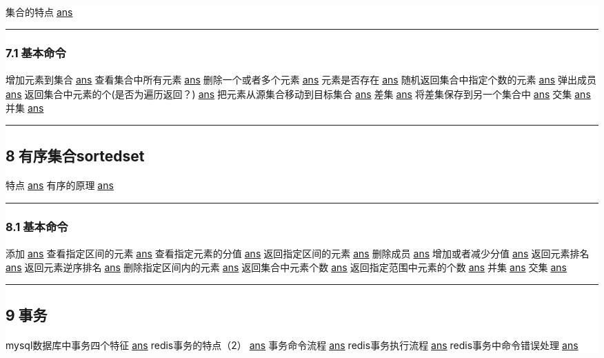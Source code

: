 集合的特点   [ans](#ans_set集合数据类型1)<a name='set集合数据类型1'></a>



---
### 7.1 基本命令

增加元素到集合   [ans](#ans_基本命令1)<a name='基本命令1'></a>
查看集合中所有元素   [ans](#ans_基本命令2)<a name='基本命令2'></a>
删除一个或者多个元素   [ans](#ans_基本命令3)<a name='基本命令3'></a>
元素是否存在   [ans](#ans_基本命令4)<a name='基本命令4'></a>
随机返回集合中指定个数的元素   [ans](#ans_基本命令5)<a name='基本命令5'></a>
弹出成员   [ans](#ans_基本命令6)<a name='基本命令6'></a>
返回集合中元素的个(是否为遍历返回？)   [ans](#ans_基本命令7)<a name='基本命令7'></a>
把元素从源集合移动到目标集合   [ans](#ans_基本命令8)<a name='基本命令8'></a>
差集   [ans](#ans_基本命令9)<a name='基本命令9'></a>
将差集保存到另一个集合中   [ans](#ans_基本命令10)<a name='基本命令10'></a>
交集   [ans](#ans_基本命令11)<a name='基本命令11'></a>
并集   [ans](#ans_基本命令12)<a name='基本命令12'></a>



---
## 8 有序集合sortedset

特点   [ans](#ans_有序集合sortedset1)<a name='有序集合sortedset1'></a>
有序的原理   [ans](#ans_有序集合sortedset2)<a name='有序集合sortedset2'></a>



---
### 8.1 基本命令

添加   [ans](#ans_基本命令1)<a name='基本命令1'></a>
查看指定区间的元素   [ans](#ans_基本命令2)<a name='基本命令2'></a>
查看指定元素的分值   [ans](#ans_基本命令3)<a name='基本命令3'></a>
返回指定区间的元素   [ans](#ans_基本命令4)<a name='基本命令4'></a>
删除成员   [ans](#ans_基本命令5)<a name='基本命令5'></a>
增加或者减少分值   [ans](#ans_基本命令6)<a name='基本命令6'></a>
返回元素排名   [ans](#ans_基本命令7)<a name='基本命令7'></a>
返回元素逆序排名   [ans](#ans_基本命令8)<a name='基本命令8'></a>
删除指定区间内的元素   [ans](#ans_基本命令9)<a name='基本命令9'></a>
返回集合中元素个数   [ans](#ans_基本命令10)<a name='基本命令10'></a>
返回指定范围中元素的个数   [ans](#ans_基本命令11)<a name='基本命令11'></a>
并集   [ans](#ans_基本命令12)<a name='基本命令12'></a>
交集   [ans](#ans_基本命令13)<a name='基本命令13'></a>



---
## 9 事务

mysql数据库中事务四个特征   [ans](#ans_事务1)<a name='事务1'></a>
redis事务的特点（2）   [ans](#ans_事务2)<a name='事务2'></a>
事务命令流程   [ans](#ans_事务3)<a name='事务3'></a>
redis事务执行流程   [ans](#ans_事务4)<a name='事务4'></a>
redis事务中命令错误处理   [ans](#ans_事务5)<a name='事务5'></a>
